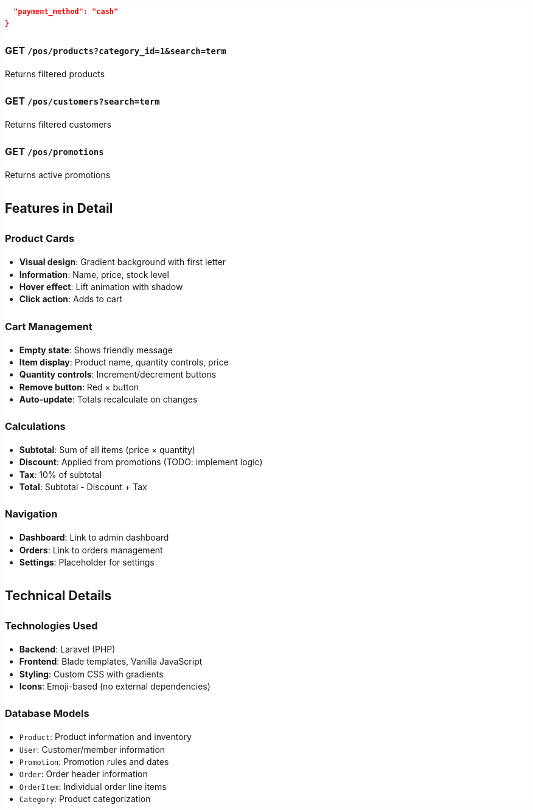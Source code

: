 ```json
  "payment_method": "cash"
}
```

### GET `/pos/products?category_id=1&search=term`
Returns filtered products

### GET `/pos/customers?search=term`
Returns filtered customers

### GET `/pos/promotions`
Returns active promotions

## Features in Detail

### Product Cards
- **Visual design**: Gradient background with first letter
- **Information**: Name, price, stock level
- **Hover effect**: Lift animation with shadow
- **Click action**: Adds to cart

### Cart Management
- **Empty state**: Shows friendly message
- **Item display**: Product name, quantity controls, price
- **Quantity controls**: Increment/decrement buttons
- **Remove button**: Red × button
- **Auto-update**: Totals recalculate on changes

### Calculations
- **Subtotal**: Sum of all items (price × quantity)
- **Discount**: Applied from promotions (TODO: implement logic)
- **Tax**: 10% of subtotal
- **Total**: Subtotal - Discount + Tax

### Navigation
- **Dashboard**: Link to admin dashboard
- **Orders**: Link to orders management
- **Settings**: Placeholder for settings

## Technical Details

### Technologies Used
- **Backend**: Laravel (PHP)
- **Frontend**: Blade templates, Vanilla JavaScript
- **Styling**: Custom CSS with gradients
- **Icons**: Emoji-based (no external dependencies)

### Database Models
- `Product`: Product information and inventory
- `User`: Customer/member information
- `Promotion`: Promotion rules and dates
- `Order`: Order header information
- `OrderItem`: Individual order line items
- `Category`: Product categorization
